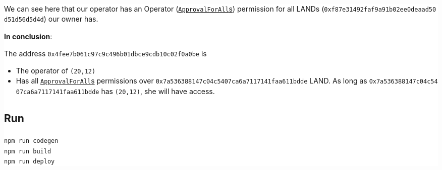 
We can see here that our operator has an Operator ([`ApprovalForAll`s](https://github.com/decentraland/proposals/blob/master/dsp/dsp-0010/0010.md#approvedforall)) permission for all LANDs (`0xf87e31492faf9a91b02ee0deaad50d51d56d5d4d`) our owner has.

**In conclusion**:

The address `0x4fee7b061c97c9c496b01dbce9cdb10c02f0a0be` is

- The operator of `(20,12)`
- Has all [`ApprovalForAll`s](https://github.com/decentraland/proposals/blob/master/dsp/dsp-0010/0010.md#approvedforall) permissions over `0x7a536388147c04c5407ca6a7117141faa611bdde` LAND. As long as `0x7a536388147c04c5407ca6a7117141faa611bdde` has `(20,12)`, she will have access.

## Run

```bash
npm run codegen
npm run build
npm run deploy
```
